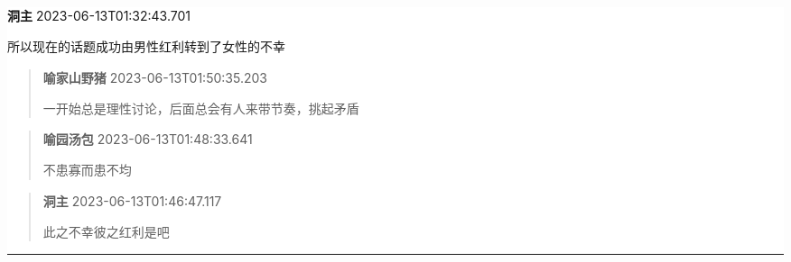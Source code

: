 **洞主** 2023-06-13T01:32:43.701

所以现在的话题成功由男性红利转到了女性的不幸

> **喻家山野猪** 2023-06-13T01:50:35.203
> 
> 一开始总是理性讨论，后面总会有人来带节奏，挑起矛盾


> **喻园汤包** 2023-06-13T01:48:33.641
> 
> 不患寡而患不均


> **洞主** 2023-06-13T01:46:47.117
> 
> 此之不幸彼之红利是吧


---

